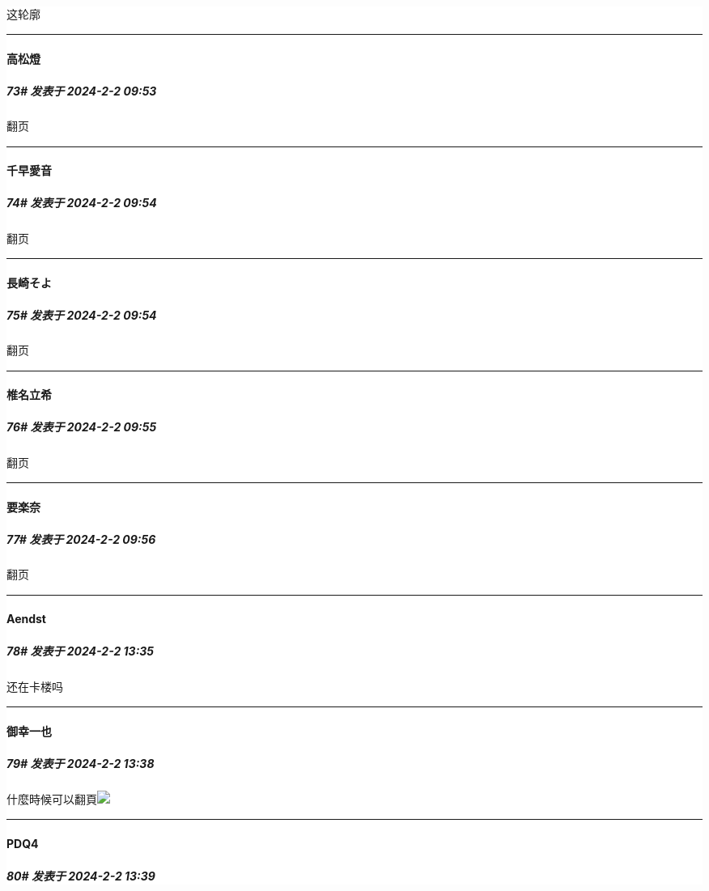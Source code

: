 这轮廓

*****

####  高松燈  
##### 73#       发表于 2024-2-2 09:53

翻页

*****

####  千早愛音  
##### 74#       发表于 2024-2-2 09:54

翻页

*****

####  長崎そよ  
##### 75#       发表于 2024-2-2 09:54

翻页

*****

####  椎名立希  
##### 76#       发表于 2024-2-2 09:55

翻页

*****

####  要楽奈  
##### 77#       发表于 2024-2-2 09:56

翻页

*****

####  Aendst  
##### 78#       发表于 2024-2-2 13:35

还在卡楼吗

*****

####  御幸一也  
##### 79#       发表于 2024-2-2 13:38

什麼時候可以翻頁<img src="https://static.saraba1st.com/image/smiley/face2017/118.png" referrerpolicy="no-referrer">

*****

####  PDQ4  
##### 80#       发表于 2024-2-2 13:39

